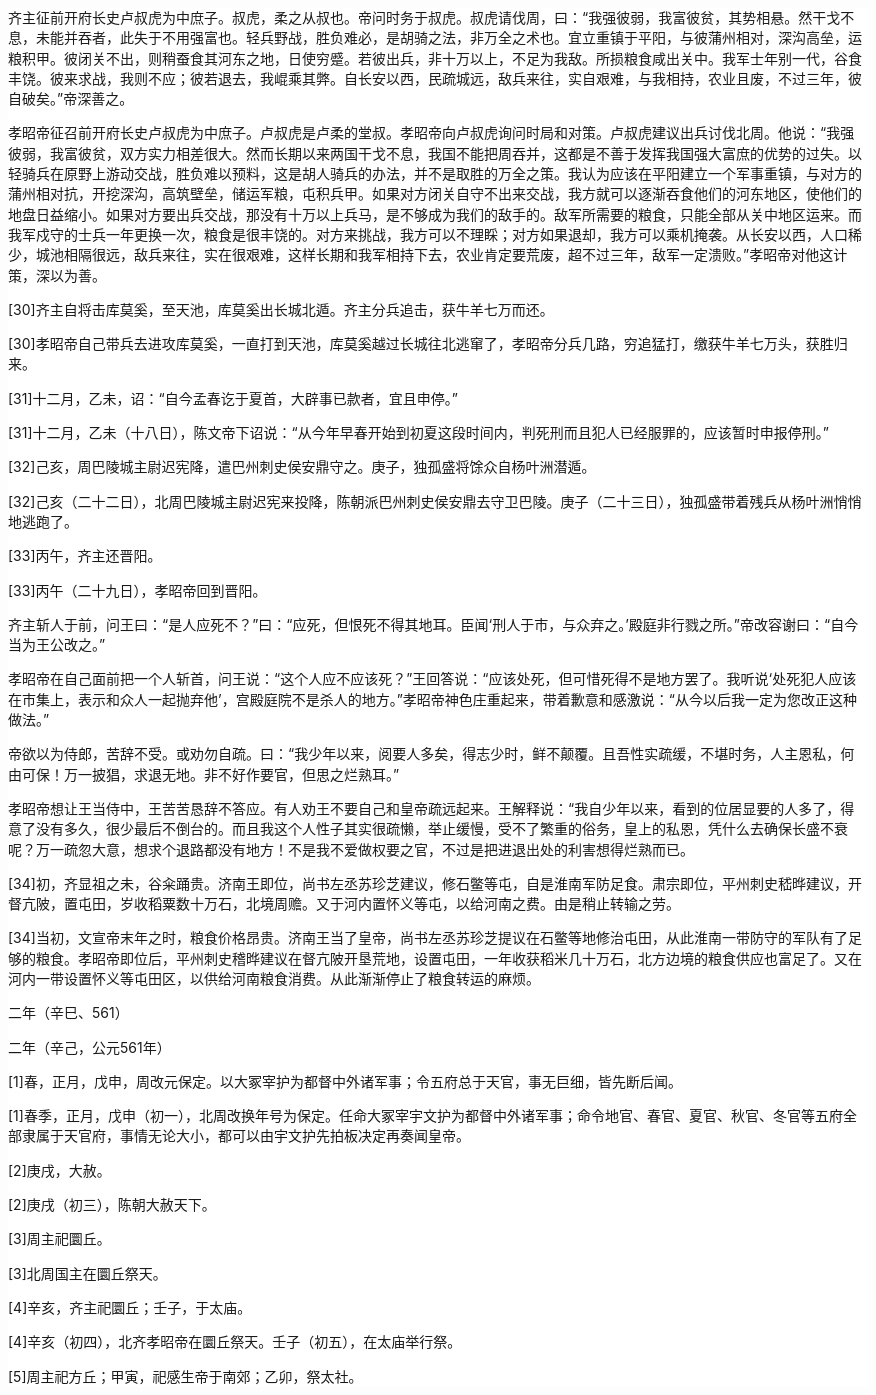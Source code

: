 齐主征前开府长史卢叔虎为中庶子。叔虎，柔之从叔也。帝问时务于叔虎。叔虎请伐周，曰：“我强彼弱，我富彼贫，其势相悬。然干戈不息，未能并吞者，此失于不用强富也。轻兵野战，胜负难必，是胡骑之法，非万全之术也。宜立重镇于平阳，与彼蒲州相对，深沟高垒，运粮积甲。彼闭关不出，则稍蚕食其河东之地，日使穷蹙。若彼出兵，非十万以上，不足为我敌。所损粮食咸出关中。我军士年别一代，谷食丰饶。彼来求战，我则不应；彼若退去，我崐乘其弊。自长安以西，民疏城远，敌兵来往，实自艰难，与我相持，农业且废，不过三年，彼自破矣。”帝深善之。

孝昭帝征召前开府长史卢叔虎为中庶子。卢叔虎是卢柔的堂叔。孝昭帝向卢叔虎询问时局和对策。卢叔虎建议出兵讨伐北周。他说：“我强彼弱，我富彼贫，双方实力相差很大。然而长期以来两国干戈不息，我国不能把周吞并，这都是不善于发挥我国强大富庶的优势的过失。以轻骑兵在原野上游动交战，胜负难以预料，这是胡人骑兵的办法，并不是取胜的万全之策。我认为应该在平阳建立一个军事重镇，与对方的蒲州相对抗，开挖深沟，高筑壁垒，储运军粮，屯积兵甲。如果对方闭关自守不出来交战，我方就可以逐渐吞食他们的河东地区，使他们的地盘日益缩小。如果对方要出兵交战，那没有十万以上兵马，是不够成为我们的敌手的。敌军所需要的粮食，只能全部从关中地区运来。而我军戍守的士兵一年更换一次，粮食是很丰饶的。对方来挑战，我方可以不理睬；对方如果退却，我方可以乘机掩袭。从长安以西，人口稀少，城池相隔很远，敌兵来往，实在很艰难，这样长期和我军相持下去，农业肯定要荒废，超不过三年，敌军一定溃败。”孝昭帝对他这计策，深以为善。

[30]齐主自将击库莫奚，至天池，库莫奚出长城北遁。齐主分兵追击，获牛羊七万而还。

[30]孝昭帝自己带兵去进攻库莫奚，一直打到天池，库莫奚越过长城往北逃窜了，孝昭帝分兵几路，穷追猛打，缴获牛羊七万头，获胜归来。

[31]十二月，乙未，诏：“自今孟春讫于夏首，大辟事已款者，宜且申停。”

[31]十二月，乙未（十八日），陈文帝下诏说：“从今年早春开始到初夏这段时间内，判死刑而且犯人已经服罪的，应该暂时申报停刑。”

[32]己亥，周巴陵城主尉迟宪降，遣巴州刺史侯安鼎守之。庚子，独孤盛将馀众自杨叶洲潜遁。

[32]己亥（二十二日），北周巴陵城主尉迟宪来投降，陈朝派巴州刺史侯安鼎去守卫巴陵。庚子（二十三日），独孤盛带着残兵从杨叶洲悄悄地逃跑了。

[33]丙午，齐主还晋阳。

[33]丙午（二十九日），孝昭帝回到晋阳。

齐主斩人于前，问王曰：“是人应死不？”曰：“应死，但恨死不得其地耳。臣闻‘刑人于市，与众弃之。’殿庭非行戮之所。”帝改容谢曰：“自今当为王公改之。”

孝昭帝在自己面前把一个人斩首，问王说：“这个人应不应该死？”王回答说：“应该处死，但可惜死得不是地方罢了。我听说‘处死犯人应该在市集上，表示和众人一起抛弃他’，宫殿庭院不是杀人的地方。”孝昭帝神色庄重起来，带着歉意和感激说：“从今以后我一定为您改正这种做法。”

帝欲以为侍郎，苦辞不受。或劝勿自疏。曰：“我少年以来，阅要人多矣，得志少时，鲜不颠覆。且吾性实疏缓，不堪时务，人主恩私，何由可保！万一披猖，求退无地。非不好作要官，但思之烂熟耳。”

孝昭帝想让王当侍中，王苦苦恳辞不答应。有人劝王不要自己和皇帝疏远起来。王解释说：“我自少年以来，看到的位居显要的人多了，得意了没有多久，很少最后不倒台的。而且我这个人性子其实很疏懒，举止缓慢，受不了繁重的俗务，皇上的私恩，凭什么去确保长盛不衰呢？万一疏忽大意，想求个退路都没有地方！不是我不爱做权要之官，不过是把进退出处的利害想得烂熟而已。

[34]初，齐显祖之未，谷籴踊贵。济南王即位，尚书左丞苏珍芝建议，修石鳖等屯，自是淮南军防足食。肃宗即位，平州刺史嵇晔建议，开督亢陂，置屯田，岁收稻粟数十万石，北境周赡。又于河内置怀义等屯，以给河南之费。由是稍止转输之劳。

[34]当初，文宣帝末年之时，粮食价格昂贵。济南王当了皇帝，尚书左丞苏珍芝提议在石鳖等地修治屯田，从此淮南一带防守的军队有了足够的粮食。孝昭帝即位后，平州刺史稽晔建议在督亢陂开垦荒地，设置屯田，一年收获稻米几十万石，北方边境的粮食供应也富足了。又在河内一带设置怀义等屯田区，以供给河南粮食消费。从此渐渐停止了粮食转运的麻烦。

二年（辛巳、561）

二年（辛己，公元561年）

[1]春，正月，戊申，周改元保定。以大冢宰护为都督中外诸军事；令五府总于天官，事无巨细，皆先断后闻。

[1]春季，正月，戊申（初一），北周改换年号为保定。任命大冢宰宇文护为都督中外诸军事；命令地官、春官、夏官、秋官、冬官等五府全部隶属于天官府，事情无论大小，都可以由宇文护先拍板决定再奏闻皇帝。

[2]庚戌，大赦。

[2]庚戌（初三），陈朝大赦天下。

[3]周主祀圜丘。

[3]北周国主在圜丘祭天。

[4]辛亥，齐主祀圜丘；壬子，于太庙。

[4]辛亥（初四），北齐孝昭帝在圜丘祭天。壬子（初五），在太庙举行祭。

[5]周主祀方丘；甲寅，祀感生帝于南郊；乙卯，祭太社。
